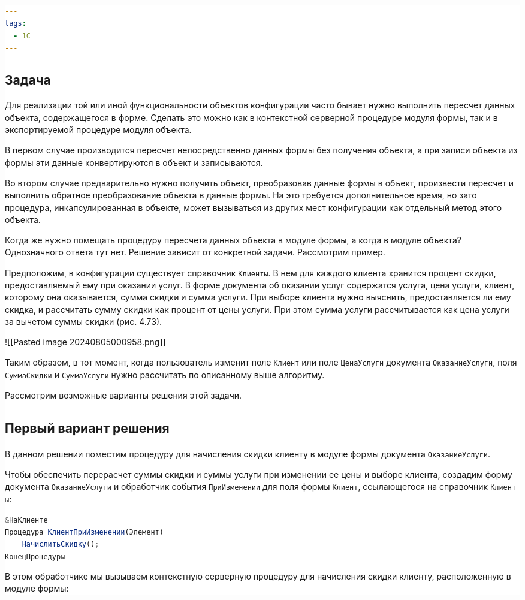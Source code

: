 ```yaml
---
tags:
  - 1С
---
```

## Задача

Для реализации той или иной функциональности объектов конфигурации часто бывает нужно выполнить пересчет данных объекта, содержащегося в форме. Сделать это можно как в контекстной серверной процедуре модуля формы, так и в экспортируемой процедуре модуля объекта. 

В первом случае производится пересчет непосредственно данных формы без получения объекта, а при записи объекта из формы эти данные конвертируются в объект и записываются.

Во втором случае предварительно нужно получить объект, преобразовав данные формы в объект, произвести пересчет и выполнить обратное преобразование объекта в данные формы. На это требуется дополнительное время, но зато процедура, инкапсулированная в объекте, может вызываться из других мест конфигурации как отдельный метод этого объекта. 

Когда же нужно помещать процедуру пересчета данных объекта в модуле формы, а когда в модуле объекта? Однозначного ответа тут нет. Решение зависит от конкретной задачи. Рассмотрим пример.

Предположим, в конфигурации существует справочник `Клиенты`. В нем для каждого клиента хранится процент скидки, предоставляемый ему при оказании услуг. В форме документа об оказании услуг содержатся услуга, цена услуги, клиент, которому она оказывается, сумма скидки и сумма услуги. При выборе клиента нужно выяснить, предоставляется ли ему скидка, и рассчитать сумму скидки как процент от цены услуги. При этом сумма услуги рассчитывается как цена услуги за вычетом суммы скидки (рис. 4.73). 

![[Pasted image 20240805000958.png]]

Таким образом, в тот момент, когда пользователь изменит поле `Клиент` или поле `ЦенаУслуги` документа `ОказаниеУслуги`, поля `СуммаСкидки` и `СуммаУслуги` нужно рассчитать по описанному выше алгоритму. 

Рассмотрим возможные варианты решения этой задачи.
## Первый вариант решения

В данном решении поместим процедуру для начисления скидки клиенту в модуле формы документа `ОказаниеУслуги`. 

Чтобы обеспечить перерасчет суммы скидки и суммы услуги при изменении ее цены и выборе клиента, создадим форму документа `ОказаниеУслуги` и обработчик события `ПриИзменении` для поля формы `Клиент`, ссылающегося на справочник `Клиенты`:

```js
&НаКлиенте 
Процедура КлиентПриИзменении(Элемент) 
	НачислитьСкидку(); 
КонецПроцедуры
```

В этом обработчике мы вызываем контекстную серверную процедуру для начисления скидки клиенту, расположенную в модуле формы:
